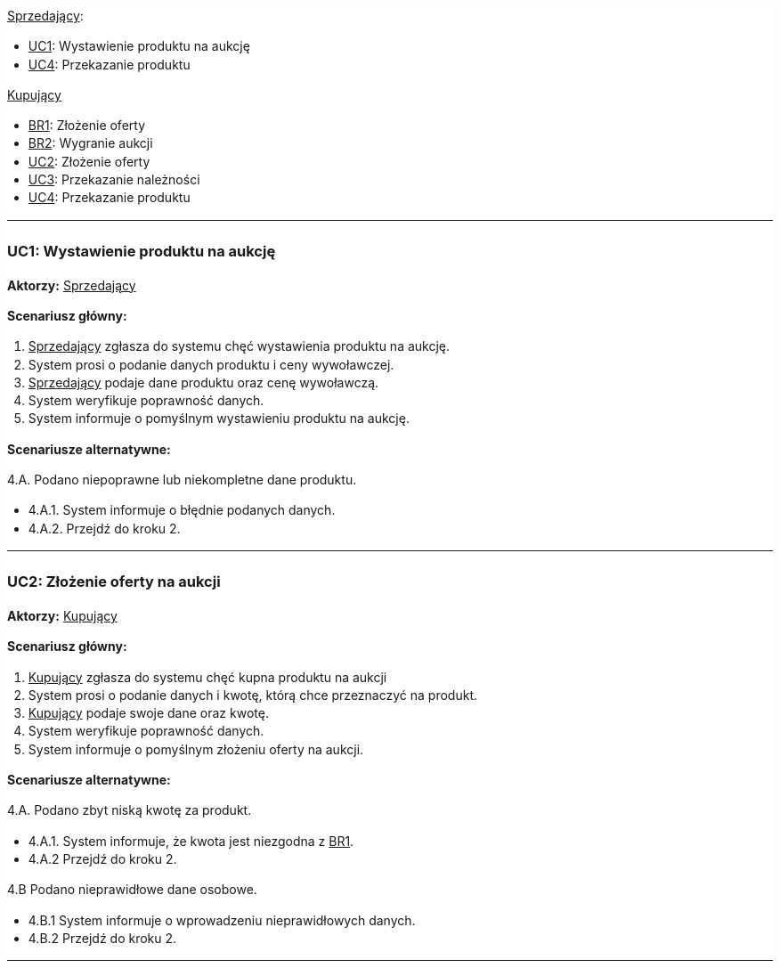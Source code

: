 [Sprzedający](#ac1):
* [UC1](#uc1): Wystawienie produktu na aukcję
* [UC4](#uc4): Przekazanie produktu

[Kupujący](#ac2)
* [BR1](#br1): Złożenie oferty
* [BR2](#br2): Wygranie aukcji
* [UC2](#uc2): Złożenie oferty
* [UC3](#uc3): Przekazanie należności
* [UC4](#uc4): Przekazanie produktu

---
<a id="uc1"></a>
### UC1: Wystawienie produktu na aukcję

**Aktorzy:** [Sprzedający](#ac1)

**Scenariusz główny:**
1. [Sprzedający](#ac1) zgłasza do systemu chęć wystawienia produktu na aukcję.
2. System prosi o podanie danych produktu i ceny wywoławczej.
3. [Sprzedający](#ac1) podaje dane produktu oraz cenę wywoławczą.
4. System weryfikuje poprawność danych.
5. System informuje o pomyślnym wystawieniu produktu na aukcję.

**Scenariusze alternatywne:** 

4.A. Podano niepoprawne lub niekompletne dane produktu.
* 4.A.1. System informuje o błędnie podanych danych.
* 4.A.2. Przejdź do kroku 2.

---

<a id="uc2"></a>
### UC2: Złożenie oferty na aukcji

**Aktorzy:**  [Kupujący](#ac2)

**Scenariusz główny:**
1. [Kupujący](#ac2) zgłasza do systemu chęć kupna produktu na aukcji
2. System prosi o podanie danych i kwotę, którą chce przeznaczyć na produkt.
3. [Kupujący](#ac2) podaje swoje dane oraz kwotę.
4. System weryfikuje poprawność danych.
5. System informuje o pomyślnym złożeniu oferty na aukcji.

**Scenariusze alternatywne:** 

4.A. Podano zbyt niską kwotę za produkt.
* 4.A.1. System informuje, że kwota jest niezgodna z [BR1](#br1).
* 4.A.2 Przejdź do kroku 2.

4.B Podano nieprawidłowe dane osobowe.
* 4.B.1 System informuje o wprowadzeniu nieprawidłowych danych.
* 4.B.2 Przejdź do kroku 2.

---
